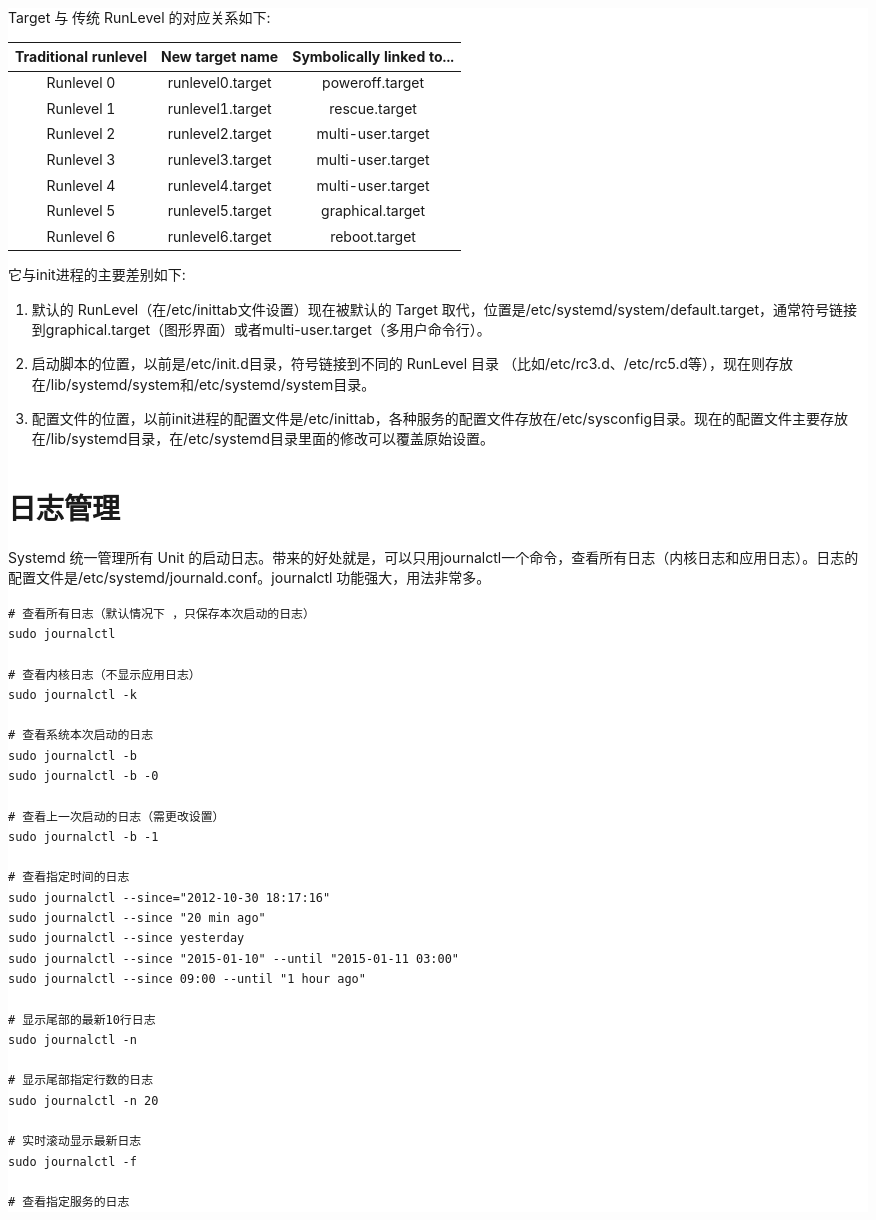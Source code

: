 Target 与 传统 RunLevel 的对应关系如下:

| Traditional runlevel | New target name  | Symbolically linked to... |
| :------------------: | :--------------: | :-----------------------: |
|      Runlevel 0      | runlevel0.target |      poweroff.target      |
|      Runlevel 1      | runlevel1.target |       rescue.target       |
|      Runlevel 2      | runlevel2.target |     multi-user.target     |
|      Runlevel 3      | runlevel3.target |     multi-user.target     |
|      Runlevel 4      | runlevel4.target |     multi-user.target     |
|      Runlevel 5      | runlevel5.target |     graphical.target      |
|      Runlevel 6      | runlevel6.target |       reboot.target       |


它与init进程的主要差别如下:


1. 默认的 RunLevel（在/etc/inittab文件设置）现在被默认的 Target 取代，位置是/etc/systemd/system/default.target，通常符号链接到graphical.target（图形界面）或者multi-user.target（多用户命令行）。

2. 启动脚本的位置，以前是/etc/init.d目录，符号链接到不同的 RunLevel 目录 （比如/etc/rc3.d、/etc/rc5.d等），现在则存放在/lib/systemd/system和/etc/systemd/system目录。

3. 配置文件的位置，以前init进程的配置文件是/etc/inittab，各种服务的配置文件存放在/etc/sysconfig目录。现在的配置文件主要存放在/lib/systemd目录，在/etc/systemd目录里面的修改可以覆盖原始设置。

# 日志管理

Systemd 统一管理所有 Unit 的启动日志。带来的好处就是，可以只用journalctl一个命令，查看所有日志（内核日志和应用日志）。日志的配置文件是/etc/systemd/journald.conf。journalctl 功能强大，用法非常多。


```
# 查看所有日志（默认情况下 ，只保存本次启动的日志）
sudo journalctl

# 查看内核日志（不显示应用日志）
sudo journalctl -k

# 查看系统本次启动的日志
sudo journalctl -b
sudo journalctl -b -0

# 查看上一次启动的日志（需更改设置）
sudo journalctl -b -1

# 查看指定时间的日志
sudo journalctl --since="2012-10-30 18:17:16"
sudo journalctl --since "20 min ago"
sudo journalctl --since yesterday
sudo journalctl --since "2015-01-10" --until "2015-01-11 03:00"
sudo journalctl --since 09:00 --until "1 hour ago"

# 显示尾部的最新10行日志
sudo journalctl -n

# 显示尾部指定行数的日志
sudo journalctl -n 20

# 实时滚动显示最新日志
sudo journalctl -f

# 查看指定服务的日志
```